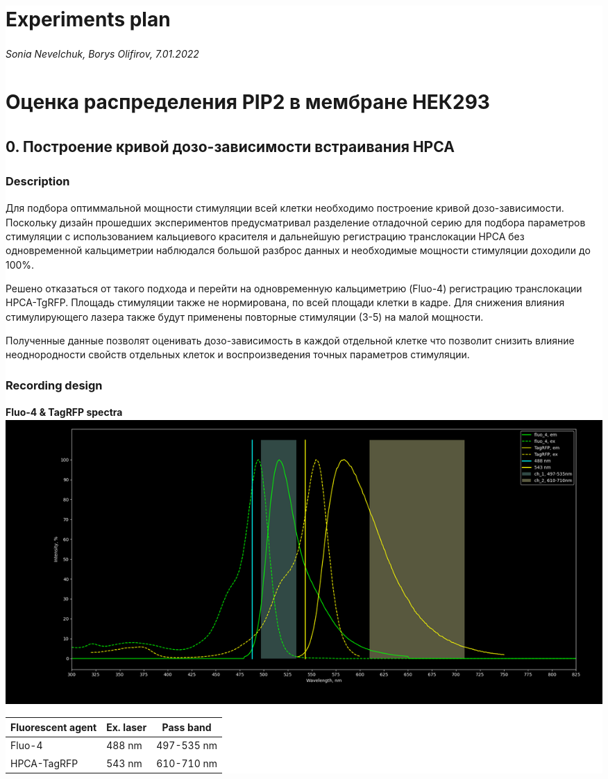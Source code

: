 Experiments plan
================

*Sonia Nevelchuk, Borys Olifirov, 7.01.2022*

# Оценка распределения PIP2 в мембране НЕК293 
## 0. Построение кривой дозо-зависимости встраивания HPCA
### Description
Для подбора оптиммальной мощности стимуляции всей клетки необходимо построение кривой дозо-зависимости. Поскольку дизайн прошедших экспериментов предусматривал разделение отладочной серию для подбора параметров стимуляции с использованием кальциевого красителя и дальнейшую регистрацию транслокации HPCA без одновременной кальциметрии наблюдался большой разброс данных и необходимые мощности стимуляции доходили до 100%.

Решено отказаться от такого подхода и перейти на одновременную кальциметрию (Fluo-4) регистрацию транслокации HPCA-TgRFP. Площадь стимуляции также не нормирована, по всей площади клетки в кадре. Для снижения влияния стимулирующего лазера также будут применены повторные стимуляции (3-5) на малой мощности.

Полученные данные позволят оценивать дозо-зависимость в каждой отдельной клетке что позволит снизить влияние неоднородности свойств отдельных клеток и воспроизведения точных параметров стимуляции. 

### Recording design
**Fluo-4 & TagRFP spectra**
<img src="pic/spec_fluo-4_tagrfp.png" width="100%">

Fluorescent agent|Ex. laser|Pass band
-----------------|---------|----------
Fluo-4           |488 nm   |497-535 nm
HPCA-TagRFP      |543 nm   |610-710 nm
